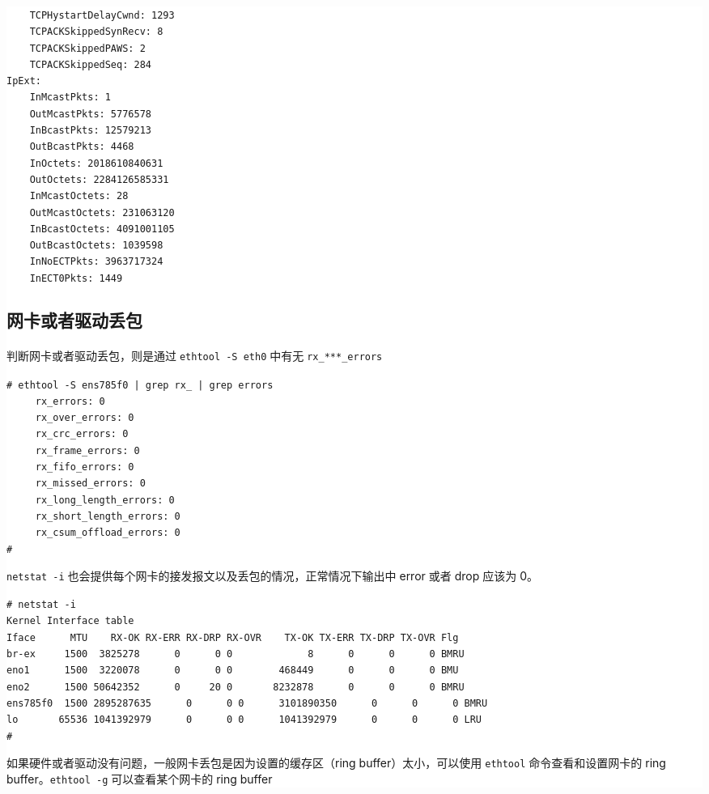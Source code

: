 ``` shell
    TCPHystartDelayCwnd: 1293
    TCPACKSkippedSynRecv: 8
    TCPACKSkippedPAWS: 2
    TCPACKSkippedSeq: 284
IpExt:
    InMcastPkts: 1
    OutMcastPkts: 5776578
    InBcastPkts: 12579213
    OutBcastPkts: 4468
    InOctets: 2018610840631
    OutOctets: 2284126585331
    InMcastOctets: 28
    OutMcastOctets: 231063120
    InBcastOctets: 4091001105
    OutBcastOctets: 1039598
    InNoECTPkts: 3963717324
    InECT0Pkts: 1449
```

## 网卡或者驱动丢包

判断网卡或者驱动丢包，则是通过 `ethtool -S eth0` 中有无 `rx_***_errors` 

``` shell
# ethtool -S ens785f0 | grep rx_ | grep errors
     rx_errors: 0
     rx_over_errors: 0
     rx_crc_errors: 0
     rx_frame_errors: 0
     rx_fifo_errors: 0
     rx_missed_errors: 0
     rx_long_length_errors: 0
     rx_short_length_errors: 0
     rx_csum_offload_errors: 0
#
```

`netstat -i` 也会提供每个网卡的接发报文以及丢包的情况，正常情况下输出中 error 或者 drop 应该为 0。

``` shell
# netstat -i 
Kernel Interface table
Iface      MTU    RX-OK RX-ERR RX-DRP RX-OVR    TX-OK TX-ERR TX-DRP TX-OVR Flg
br-ex     1500  3825278      0      0 0             8      0      0      0 BMRU
eno1      1500  3220078      0      0 0        468449      0      0      0 BMU
eno2      1500 50642352      0     20 0       8232878      0      0      0 BMRU
ens785f0  1500 2895287635      0      0 0      3101890350      0      0      0 BMRU
lo       65536 1041392979      0      0 0      1041392979      0      0      0 LRU
#
```

如果硬件或者驱动没有问题，一般网卡丢包是因为设置的缓存区（ring buffer）太小，可以使用 `ethtool` 命令查看和设置网卡的 ring buffer。`ethtool -g` 可以查看某个网卡的 ring buffer
